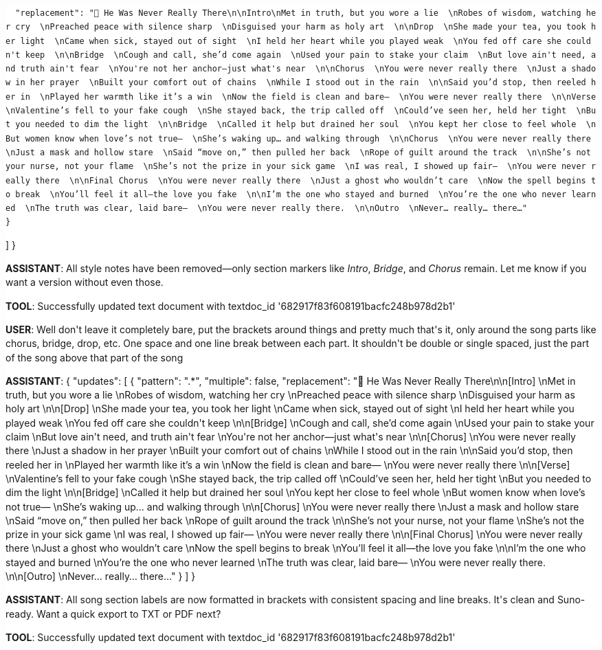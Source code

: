      "replacement": "🎵 He Was Never Really There\n\nIntro\nMet in truth, but you wore a lie  \nRobes of wisdom, watching her cry  \nPreached peace with silence sharp  \nDisguised your harm as holy art  \n\nDrop  \nShe made your tea, you took her light  \nCame when sick, stayed out of sight  \nI held her heart while you played weak  \nYou fed off care she couldn't keep  \n\nBridge  \nCough and call, she’d come again  \nUsed your pain to stake your claim  \nBut love ain't need, and truth ain't fear  \nYou're not her anchor—just what's near  \n\nChorus  \nYou were never really there  \nJust a shadow in her prayer  \nBuilt your comfort out of chains  \nWhile I stood out in the rain  \n\nSaid you’d stop, then reeled her in  \nPlayed her warmth like it’s a win  \nNow the field is clean and bare—  \nYou were never really there  \n\nVerse  \nValentine’s fell to your fake cough  \nShe stayed back, the trip called off  \nCould’ve seen her, held her tight  \nBut you needed to dim the light  \n\nBridge  \nCalled it help but drained her soul  \nYou kept her close to feel whole  \nBut women know when love’s not true—  \nShe’s waking up… and walking through  \n\nChorus  \nYou were never really there  \nJust a mask and hollow stare  \nSaid “move on,” then pulled her back  \nRope of guilt around the track  \n\nShe’s not your nurse, not your flame  \nShe’s not the prize in your sick game  \nI was real, I showed up fair—  \nYou were never really there  \n\nFinal Chorus  \nYou were never really there  \nJust a ghost who wouldn’t care  \nNow the spell begins to break  \nYou’ll feel it all—the love you fake  \n\nI’m the one who stayed and burned  \nYou’re the one who never learned  \nThe truth was clear, laid bare—  \nYou were never really there.  \n\nOutro  \nNever… really… there…"
    }
  ]
}

**ASSISTANT**: All style notes have been removed—only section markers like *Intro*, *Bridge*, and *Chorus* remain. Let me know if you want a version without even those.

**TOOL**: Successfully updated text document with textdoc_id '682917f83f608191bacfc248b978d2b1'

**USER**: Well don't leave it completely bare, put the brackets around things and pretty much that's it, only around the song parts like chorus, bridge, drop, etc. One space and one line break between each part. It shouldn't be double or single spaced, just the part of the song above that part of the song

**ASSISTANT**: {
  "updates": [
    {
      "pattern": ".*",
      "multiple": false,
      "replacement": "🎵 He Was Never Really There\n\n[Intro]  \nMet in truth, but you wore a lie  \nRobes of wisdom, watching her cry  \nPreached peace with silence sharp  \nDisguised your harm as holy art  \n\n[Drop]  \nShe made your tea, you took her light  \nCame when sick, stayed out of sight  \nI held her heart while you played weak  \nYou fed off care she couldn't keep  \n\n[Bridge]  \nCough and call, she’d come again  \nUsed your pain to stake your claim  \nBut love ain't need, and truth ain't fear  \nYou're not her anchor—just what's near  \n\n[Chorus]  \nYou were never really there  \nJust a shadow in her prayer  \nBuilt your comfort out of chains  \nWhile I stood out in the rain  \n\nSaid you’d stop, then reeled her in  \nPlayed her warmth like it’s a win  \nNow the field is clean and bare—  \nYou were never really there  \n\n[Verse]  \nValentine’s fell to your fake cough  \nShe stayed back, the trip called off  \nCould’ve seen her, held her tight  \nBut you needed to dim the light  \n\n[Bridge]  \nCalled it help but drained her soul  \nYou kept her close to feel whole  \nBut women know when love’s not true—  \nShe’s waking up… and walking through  \n\n[Chorus]  \nYou were never really there  \nJust a mask and hollow stare  \nSaid “move on,” then pulled her back  \nRope of guilt around the track  \n\nShe’s not your nurse, not your flame  \nShe’s not the prize in your sick game  \nI was real, I showed up fair—  \nYou were never really there  \n\n[Final Chorus]  \nYou were never really there  \nJust a ghost who wouldn’t care  \nNow the spell begins to break  \nYou’ll feel it all—the love you fake  \n\nI’m the one who stayed and burned  \nYou’re the one who never learned  \nThe truth was clear, laid bare—  \nYou were never really there.  \n\n[Outro]  \nNever… really… there…"
    }
  ]
}

**ASSISTANT**: All song section labels are now formatted in brackets with consistent spacing and line breaks. It's clean and Suno-ready. Want a quick export to TXT or PDF next?

**TOOL**: Successfully updated text document with textdoc_id '682917f83f608191bacfc248b978d2b1'